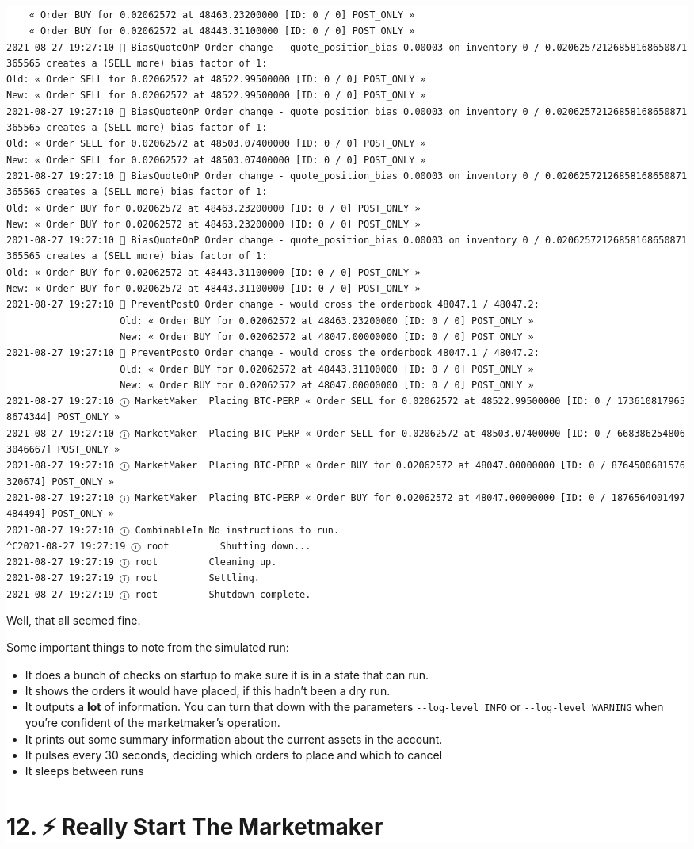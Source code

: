 ```
    « 𝙾𝚛𝚍𝚎𝚛 BUY for 0.02062572 at 48463.23200000 [ID: 0 / 0] POST_ONLY »
    « 𝙾𝚛𝚍𝚎𝚛 BUY for 0.02062572 at 48443.31100000 [ID: 0 / 0] POST_ONLY »
2021-08-27 19:27:10 🐛 BiasQuoteOnP Order change - quote_position_bias 0.00003 on inventory 0 / 0.02062572126858168650871365565 creates a (SELL more) bias factor of 1:
Old: « 𝙾𝚛𝚍𝚎𝚛 SELL for 0.02062572 at 48522.99500000 [ID: 0 / 0] POST_ONLY »
New: « 𝙾𝚛𝚍𝚎𝚛 SELL for 0.02062572 at 48522.99500000 [ID: 0 / 0] POST_ONLY »
2021-08-27 19:27:10 🐛 BiasQuoteOnP Order change - quote_position_bias 0.00003 on inventory 0 / 0.02062572126858168650871365565 creates a (SELL more) bias factor of 1:
Old: « 𝙾𝚛𝚍𝚎𝚛 SELL for 0.02062572 at 48503.07400000 [ID: 0 / 0] POST_ONLY »
New: « 𝙾𝚛𝚍𝚎𝚛 SELL for 0.02062572 at 48503.07400000 [ID: 0 / 0] POST_ONLY »
2021-08-27 19:27:10 🐛 BiasQuoteOnP Order change - quote_position_bias 0.00003 on inventory 0 / 0.02062572126858168650871365565 creates a (SELL more) bias factor of 1:
Old: « 𝙾𝚛𝚍𝚎𝚛 BUY for 0.02062572 at 48463.23200000 [ID: 0 / 0] POST_ONLY »
New: « 𝙾𝚛𝚍𝚎𝚛 BUY for 0.02062572 at 48463.23200000 [ID: 0 / 0] POST_ONLY »
2021-08-27 19:27:10 🐛 BiasQuoteOnP Order change - quote_position_bias 0.00003 on inventory 0 / 0.02062572126858168650871365565 creates a (SELL more) bias factor of 1:
Old: « 𝙾𝚛𝚍𝚎𝚛 BUY for 0.02062572 at 48443.31100000 [ID: 0 / 0] POST_ONLY »
New: « 𝙾𝚛𝚍𝚎𝚛 BUY for 0.02062572 at 48443.31100000 [ID: 0 / 0] POST_ONLY »
2021-08-27 19:27:10 🐛 PreventPostO Order change - would cross the orderbook 48047.1 / 48047.2:
                    Old: « 𝙾𝚛𝚍𝚎𝚛 BUY for 0.02062572 at 48463.23200000 [ID: 0 / 0] POST_ONLY »
                    New: « 𝙾𝚛𝚍𝚎𝚛 BUY for 0.02062572 at 48047.00000000 [ID: 0 / 0] POST_ONLY »
2021-08-27 19:27:10 🐛 PreventPostO Order change - would cross the orderbook 48047.1 / 48047.2:
                    Old: « 𝙾𝚛𝚍𝚎𝚛 BUY for 0.02062572 at 48443.31100000 [ID: 0 / 0] POST_ONLY »
                    New: « 𝙾𝚛𝚍𝚎𝚛 BUY for 0.02062572 at 48047.00000000 [ID: 0 / 0] POST_ONLY »
2021-08-27 19:27:10 ⓘ MarketMaker  Placing BTC-PERP « 𝙾𝚛𝚍𝚎𝚛 SELL for 0.02062572 at 48522.99500000 [ID: 0 / 1736108179658674344] POST_ONLY »
2021-08-27 19:27:10 ⓘ MarketMaker  Placing BTC-PERP « 𝙾𝚛𝚍𝚎𝚛 SELL for 0.02062572 at 48503.07400000 [ID: 0 / 6683862548063046667] POST_ONLY »
2021-08-27 19:27:10 ⓘ MarketMaker  Placing BTC-PERP « 𝙾𝚛𝚍𝚎𝚛 BUY for 0.02062572 at 48047.00000000 [ID: 0 / 8764500681576320674] POST_ONLY »
2021-08-27 19:27:10 ⓘ MarketMaker  Placing BTC-PERP « 𝙾𝚛𝚍𝚎𝚛 BUY for 0.02062572 at 48047.00000000 [ID: 0 / 1876564001497484494] POST_ONLY »
2021-08-27 19:27:10 ⓘ CombinableIn No instructions to run.
^C2021-08-27 19:27:19 ⓘ root         Shutting down...
2021-08-27 19:27:19 ⓘ root         Cleaning up.
2021-08-27 19:27:19 ⓘ root         Settling.
2021-08-27 19:27:19 ⓘ root         Shutdown complete.
```

Well, that all seemed fine.

Some important things to note from the simulated run:
* It does a bunch of checks on startup to make sure it is in a state that can run.
* It shows the orders it would have placed, if this hadn’t been a dry run.
* It outputs a **lot** of information. You can turn that down with the parameters `--log-level INFO` or `--log-level WARNING` when you’re confident of the marketmaker’s operation.
* It prints out some summary information about the current assets in the account.
* It pulses every 30 seconds, deciding which orders to place and which to cancel
* It sleeps between runs


# 12. ⚡ Really Start The Marketmaker
